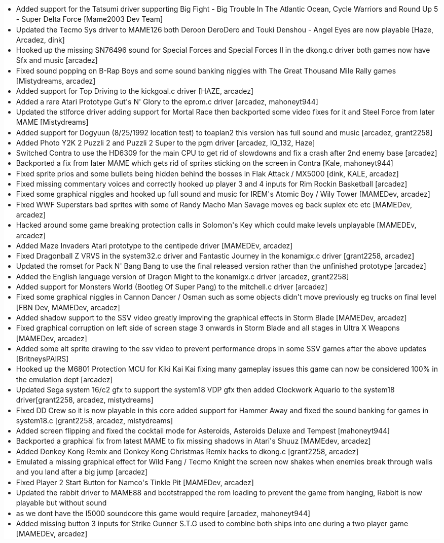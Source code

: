 * Added support for the Tatsumi driver supporting Big Fight - Big Trouble In The Atlantic Ocean, Cycle Warriors and Round Up 5 - Super Delta Force [Mame2003 Dev Team]
* Updated the Tecmo Sys driver to MAME126 both Deroon DeroDero and Touki Denshou - Angel Eyes are now playable [Haze, Arcadez, dink]
* Hooked up the missing SN76496 sound for Special Forces and Special Forces II in the dkong.c driver both games now have Sfx and music [arcadez]
* Fixed sound popping on B-Rap Boys and some sound banking niggles with The Great Thousand Mile Rally games [Mistydreams, arcadez]
* Added support for Top Driving to the kickgoal.c driver [HAZE, arcadez]
* Added a rare Atari Prototype Gut's N' Glory to the eprom.c driver [arcadez, mahoneyt944]
* Updated the stlforce driver adding support for Mortal Race then backported some video fixes for it and Steel Force from later MAME [Mistydreams]
* Added support for Dogyuun (8/25/1992 location test) to toaplan2 this version has full sound and music [arcadez, grant2258]
* Added Photo Y2K 2 Puzzli 2 and Puzzli 2 Super to the pgm driver [arcadez, IQ_132, Haze]
* Switched Contra to use the HD6309 for the main CPU to get rid of slowdowns and fix a crash after 2nd enemy base [arcadez]
* Backported a fix from later MAME which gets rid of sprites sticking on the screen in Contra [Kale, mahoneyt944]
* Fixed sprite prios and some bullets being hidden behind the bosses in Flak Attack / MX5000 [dink, KALE, arcadez]
* Fixed missing commentary voices and correctly hooked up player 3 and 4 inputs for Rim Rockin Basketball [arcadez]
* Fixed some graphical niggles and hooked up full sound and music for IREM's Atomic Boy / Wily Tower [MAMEDev, arcadez]
* Fixed WWF Superstars bad sprites with some of Randy Macho Man Savage moves eg back suplex etc etc [MAMEDev, arcadez]
* Hacked around some game breaking protection calls in Solomon's Key which could make levels unplayable [MAMEDEv, arcadez]
* Added Maze Invaders Atari prototype to the centipede driver [MAMEDEv, arcadez]
* Fixed Dragonball Z VRVS in the system32.c driver and Fantastic Journey in the konamigx.c driver [grant2258, arcadez]
* Updated the romset for Pack N' Bang Bang to use the final released version rather than the unfinished prototype [arcadez]
* Added the English language version of Dragon Might to the konamigx.c driver [arcadez, grant2258]
* Added support for Monsters World (Bootleg Of Super Pang) to the mitchell.c driver [arcadez]
* Fixed some graphical niggles in Cannon Dancer / Osman such as some objects didn't move previously eg trucks on final level [FBN Dev, MAMEDev, arcadez]
* Added shadow support to the SSV video greatly improving the graphical effects in Storm Blade [MAMEDev, arcadez]
* Fixed graphical corruption on left side of screen stage 3 onwards in Storm Blade and all stages in Ultra X Weapons [MAMEDev, arcadez]
* Added some alt sprite drawing to the ssv video to prevent performance drops in some SSV games after the above updates [BritneysPAIRS]
* Hooked up the M6801 Protection MCU for Kiki Kai Kai fixing many gameplay issues this game can now be considered 100% in the emulation dept [arcadez]
* Updated Sega system 16/c2 gfx to support the system18 VDP gfx then added Clockwork Aquario to the system18 driver[grant2258, arcadez, mistydreams]
* Fixed DD Crew so it is now playable in this core added support for Hammer Away and fixed the sound banking for games in system18.c [grant2258, arcadez, mistydreams]
* Added screen flipping and fixed the cocktail mode for Asteroids, Asteroids Deluxe and Tempest [mahoneyt944]
* Backported a graphical fix from latest MAME to fix missing shadows in Atari's Shuuz [MAMEdev, arcadez]
* Added Donkey Kong Remix and Donkey Kong Christmas Remix hacks to dkong.c [grant2258, arcadez]
* Emulated a missing graphical effect for Wild Fang / Tecmo Knight the screen now shakes when enemies break through walls and you land after a big jump [arcadez]
* Fixed Player 2 Start Button for Namco's Tinkle Pit [MAMEDev, arcadez]
* Updated the rabbit driver to MAME88 and bootstrapped the rom loading to prevent the game from hanging, Rabbit is now playable but without sound
* as we dont have the I5000 soundcore this game would require [arcadez, mahoneyt944]
* Added missing button 3 inputs for Strike Gunner S.T.G used to combine both ships into one during a two player game [MAMEDEv, arcadez]